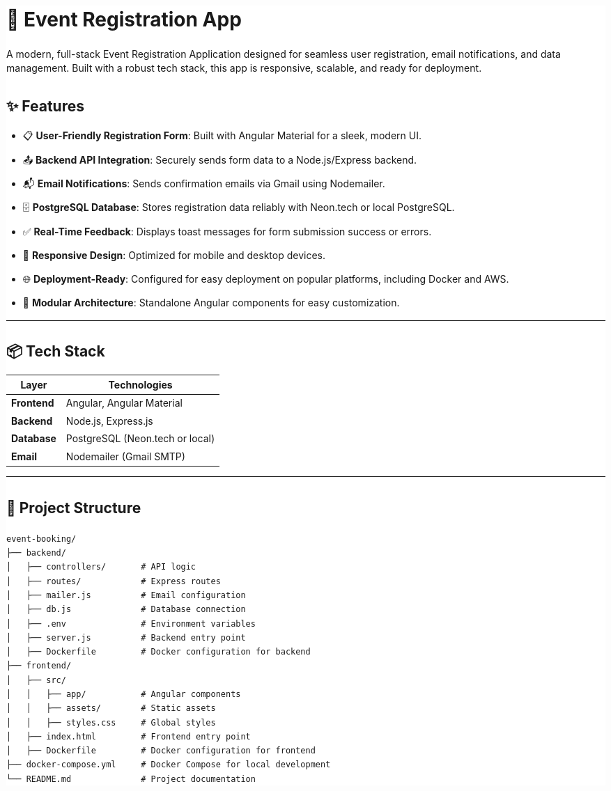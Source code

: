 # 🎉 Event Registration App

A modern, full-stack Event Registration Application designed for seamless user registration, email notifications, and data management. Built with a robust tech stack, this app is responsive, scalable, and ready for deployment.

## ✨ Features

-   📋 **User-Friendly Registration Form**: Built with Angular Material for a sleek, modern UI.
    
-   📤 **Backend API Integration**: Securely sends form data to a Node.js/Express backend.
    
-   📬 **Email Notifications**: Sends confirmation emails via Gmail using Nodemailer.
    
-   🗄️ **PostgreSQL Database**: Stores registration data reliably with Neon.tech or local PostgreSQL.
    
-   ✅ **Real-Time Feedback**: Displays toast messages for form submission success or errors.
    
-   📱 **Responsive Design**: Optimized for mobile and desktop devices.
    
-   🌐 **Deployment-Ready**: Configured for easy deployment on popular platforms, including Docker and AWS.
    
-   🧩 **Modular Architecture**: Standalone Angular components for easy customization.
    

----------

## 📦 Tech Stack

| Layer        | Technologies                    |
| ------------ | ------------------------------- |
| **Frontend** | Angular, Angular Material       |
| **Backend**  | Node.js, Express.js             |
| **Database** | PostgreSQL (Neon.tech or local) |
| **Email**    | Nodemailer (Gmail SMTP)         |


----------

## 📁 Project Structure

```
event-booking/
├── backend/
│   ├── controllers/       # API logic
│   ├── routes/            # Express routes
│   ├── mailer.js          # Email configuration
│   ├── db.js              # Database connection
│   ├── .env               # Environment variables
│   ├── server.js          # Backend entry point
│   ├── Dockerfile         # Docker configuration for backend
├── frontend/
│   ├── src/
│   │   ├── app/           # Angular components
│   │   ├── assets/        # Static assets
│   │   ├── styles.css     # Global styles
│   ├── index.html         # Frontend entry point
│   ├── Dockerfile         # Docker configuration for frontend
├── docker-compose.yml     # Docker Compose for local development
└── README.md              # Project documentation

```